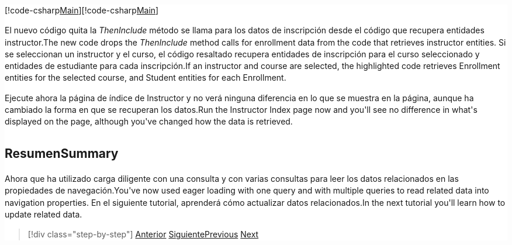 <span data-ttu-id="ad0f7-260">[!code-csharp[Main](intro/samples/cu/Controllers/InstructorsController.cs?name=snippet_ExplicitLoading&highlight=23-29)]</span><span class="sxs-lookup"><span data-stu-id="ad0f7-260">[!code-csharp[Main](intro/samples/cu/Controllers/InstructorsController.cs?name=snippet_ExplicitLoading&highlight=23-29)]</span></span>

<span data-ttu-id="ad0f7-261">El nuevo código quita la *ThenInclude* método se llama para los datos de inscripción desde el código que recupera entidades instructor.</span><span class="sxs-lookup"><span data-stu-id="ad0f7-261">The new code drops the *ThenInclude* method calls for enrollment data from the code that retrieves instructor entities.</span></span> <span data-ttu-id="ad0f7-262">Si se seleccionan un instructor y el curso, el código resaltado recupera entidades de inscripción para el curso seleccionado y entidades de estudiante para cada inscripción.</span><span class="sxs-lookup"><span data-stu-id="ad0f7-262">If an instructor and course are selected, the highlighted code retrieves Enrollment entities for the selected course, and Student entities for each Enrollment.</span></span>

<span data-ttu-id="ad0f7-263">Ejecute ahora la página de índice de Instructor y no verá ninguna diferencia en lo que se muestra en la página, aunque ha cambiado la forma en que se recuperan los datos.</span><span class="sxs-lookup"><span data-stu-id="ad0f7-263">Run the Instructor Index page now and you'll see no difference in what's displayed on the page, although you've changed how the data is retrieved.</span></span>

## <a name="summary"></a><span data-ttu-id="ad0f7-264">Resumen</span><span class="sxs-lookup"><span data-stu-id="ad0f7-264">Summary</span></span>

<span data-ttu-id="ad0f7-265">Ahora que ha utilizado carga diligente con una consulta y con varias consultas para leer los datos relacionados en las propiedades de navegación.</span><span class="sxs-lookup"><span data-stu-id="ad0f7-265">You've now used eager loading with one query and with multiple queries to read related data into navigation properties.</span></span> <span data-ttu-id="ad0f7-266">En el siguiente tutorial, aprenderá cómo actualizar datos relacionados.</span><span class="sxs-lookup"><span data-stu-id="ad0f7-266">In the next tutorial you'll learn how to update related data.</span></span>

>[!div class="step-by-step"]
><span data-ttu-id="ad0f7-267">[Anterior](complex-data-model.md)
>[Siguiente](update-related-data.md)</span><span class="sxs-lookup"><span data-stu-id="ad0f7-267">[Previous](complex-data-model.md)
[Next](update-related-data.md)</span></span>  

